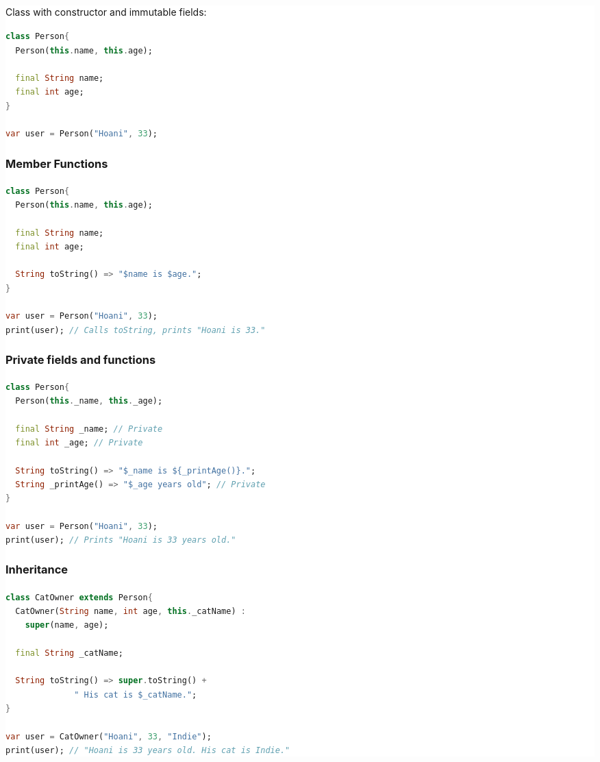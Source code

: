 Class with constructor and immutable fields:

```dart
class Person{
  Person(this.name, this.age);

  final String name;
  final int age;
}

var user = Person("Hoani", 33);
```

### Member Functions

```dart
class Person{
  Person(this.name, this.age);

  final String name;
  final int age;
  
  String toString() => "$name is $age.";
}

var user = Person("Hoani", 33);
print(user); // Calls toString, prints "Hoani is 33."
```

### Private fields and functions

```dart
class Person{
  Person(this._name, this._age);

  final String _name; // Private
  final int _age; // Private
  
  String toString() => "$_name is ${_printAge()}.";
  String _printAge() => "$_age years old"; // Private
}

var user = Person("Hoani", 33);
print(user); // Prints "Hoani is 33 years old."
```

### Inheritance

```dart
class CatOwner extends Person{
  CatOwner(String name, int age, this._catName) : 
    super(name, age);

  final String _catName;
  
  String toString() => super.toString() + 
              " His cat is $_catName.";
}

var user = CatOwner("Hoani", 33, "Indie");
print(user); // "Hoani is 33 years old. His cat is Indie."
```
